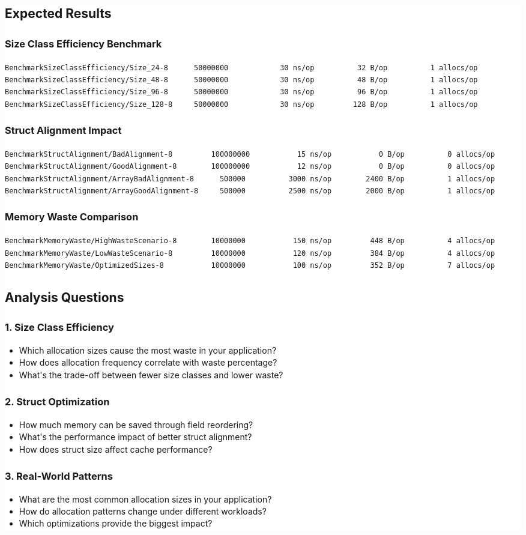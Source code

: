 ## Expected Results

### Size Class Efficiency Benchmark
```
BenchmarkSizeClassEfficiency/Size_24-8    	50000000	        30 ns/op	      32 B/op	       1 allocs/op
BenchmarkSizeClassEfficiency/Size_48-8    	50000000	        30 ns/op	      48 B/op	       1 allocs/op
BenchmarkSizeClassEfficiency/Size_96-8    	50000000	        30 ns/op	      96 B/op	       1 allocs/op
BenchmarkSizeClassEfficiency/Size_128-8   	50000000	        30 ns/op	     128 B/op	       1 allocs/op
```

### Struct Alignment Impact
```
BenchmarkStructAlignment/BadAlignment-8       	100000000	        15 ns/op	       0 B/op	       0 allocs/op
BenchmarkStructAlignment/GoodAlignment-8      	100000000	        12 ns/op	       0 B/op	       0 allocs/op
BenchmarkStructAlignment/ArrayBadAlignment-8  	  500000	      3000 ns/op	    2400 B/op	       1 allocs/op
BenchmarkStructAlignment/ArrayGoodAlignment-8 	  500000	      2500 ns/op	    2000 B/op	       1 allocs/op
```

### Memory Waste Comparison
```
BenchmarkMemoryWaste/HighWasteScenario-8    	10000000	       150 ns/op	     448 B/op	       4 allocs/op
BenchmarkMemoryWaste/LowWasteScenario-8     	10000000	       120 ns/op	     384 B/op	       4 allocs/op
BenchmarkMemoryWaste/OptimizedSizes-8       	10000000	       100 ns/op	     352 B/op	       7 allocs/op
```

## Analysis Questions

### 1. Size Class Efficiency
- Which allocation sizes cause the most waste in your application?
- How does allocation frequency correlate with waste percentage?
- What's the trade-off between fewer size classes and lower waste?

### 2. Struct Optimization
- How much memory can be saved through field reordering?
- What's the performance impact of better struct alignment?
- How does struct size affect cache performance?

### 3. Real-World Patterns
- What are the most common allocation sizes in your application?
- How do allocation patterns change under different workloads?
- Which optimizations provide the biggest impact?
